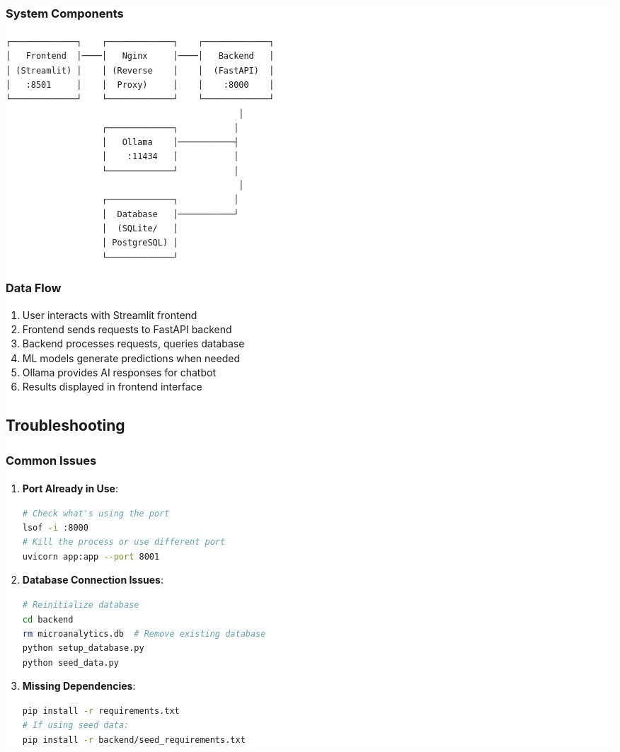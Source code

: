 ### System Components
```
┌─────────────┐    ┌─────────────┐    ┌─────────────┐
│   Frontend  │────│   Nginx     │────│   Backend   │
│ (Streamlit) │    │ (Reverse    │    │  (FastAPI)  │
│   :8501     │    │  Proxy)     │    │    :8000    │
└─────────────┘    └─────────────┘    └─────────────┘
                                              │
                   ┌─────────────┐           │
                   │   Ollama    │───────────┤
                   │    :11434   │           │
                   └─────────────┘           │
                                              │
                   ┌─────────────┐           │
                   │  Database   │───────────┘
                   │  (SQLite/   │
                   │ PostgreSQL) │
                   └─────────────┘
```

### Data Flow
1. User interacts with Streamlit frontend
2. Frontend sends requests to FastAPI backend
3. Backend processes requests, queries database
4. ML models generate predictions when needed
5. Ollama provides AI responses for chatbot
6. Results displayed in frontend interface

## Troubleshooting

### Common Issues

1. **Port Already in Use**:
   ```bash
   # Check what's using the port
   lsof -i :8000
   # Kill the process or use different port
   uvicorn app:app --port 8001
   ```

2. **Database Connection Issues**:
   ```bash
   # Reinitialize database
   cd backend
   rm microanalytics.db  # Remove existing database
   python setup_database.py
   python seed_data.py
   ```

3. **Missing Dependencies**:
   ```bash
   pip install -r requirements.txt
   # If using seed data:
   pip install -r backend/seed_requirements.txt
   ```
